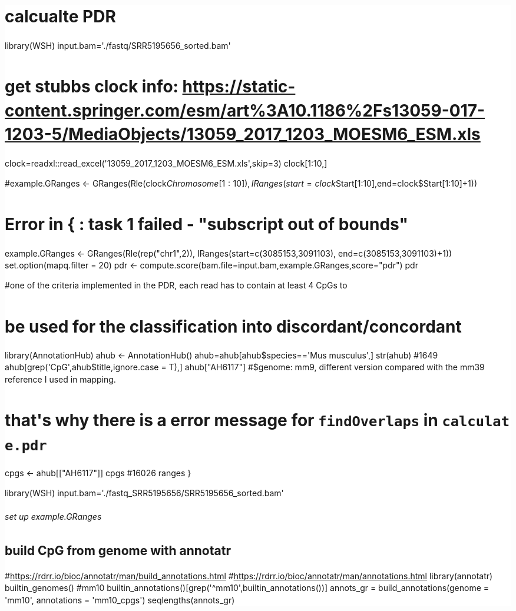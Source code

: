 
  # calcualte PDR
  library(WSH)
  input.bam='./fastq/SRR5195656_sorted.bam'

  # get stubbs clock info: https://static-content.springer.com/esm/art%3A10.1186%2Fs13059-017-1203-5/MediaObjects/13059_2017_1203_MOESM6_ESM.xls
  clock=readxl::read_excel('13059_2017_1203_MOESM6_ESM.xls',skip=3)
  clock[1:10,]

  #example.GRanges <- GRanges(Rle(clock$Chromosome[1:10]),IRanges(start=clock$Start[1:10],end=clock$Start[1:10]+1))
  # Error in { : task 1 failed - "subscript out of bounds"
  example.GRanges <- GRanges(Rle(rep("chr1",2)),
                             IRanges(start=c(3085153,3091103),
                                     end=c(3085153,3091103)+1))
  set.option(mapq.filter = 20)
  pdr <- compute.score(bam.file=input.bam,example.GRanges,score="pdr")
  pdr

  #one of the criteria implemented in the PDR, each read has to contain at least 4 CpGs to
  # be used for the classification into discordant/concordant
  library(AnnotationHub)
  ahub <- AnnotationHub()
  ahub=ahub[ahub$species=='Mus musculus',]
  str(ahub) #1649
  ahub[grep('CpG',ahub$title,ignore.case = T),] 
  ahub["AH6117"] #$genome: mm9, different version compared with the mm39 reference I used in mapping.
  # that's why there is a error message for `findOverlaps` in `calculate.pdr`
  cpgs <- ahub[["AH6117"]]
  cpgs #16026 ranges
}

library(WSH)
input.bam='./fastq_SRR5195656/SRR5195656_sorted.bam'


###### set up example.GRanges
## build CpG from genome with annotatr
#https://rdrr.io/bioc/annotatr/man/build_annotations.html
#https://rdrr.io/bioc/annotatr/man/annotations.html
library(annotatr)
builtin_genomes() #mm10
builtin_annotations()[grep('^mm10',builtin_annotations())]
annots_gr = build_annotations(genome = 'mm10', annotations = 'mm10_cpgs')
seqlengths(annots_gr)

